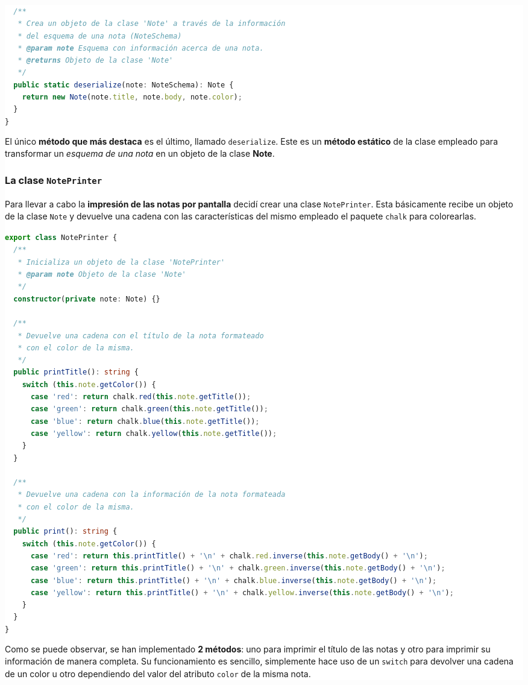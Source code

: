 ```typescript
  /**
   * Crea un objeto de la clase 'Note' a través de la información
   * del esquema de una nota (NoteSchema)
   * @param note Esquema con información acerca de una nota.
   * @returns Objeto de la clase 'Note'
   */
  public static deserialize(note: NoteSchema): Note {
    return new Note(note.title, note.body, note.color);
  }
}
```
El único __método que más destaca__ es el último, llamado `deserialize`. Este es un __método estático__ de la clase empleado para transformar un _esquema de una nota_ en un objeto de la clase __Note__.

### La clase `NotePrinter`
Para llevar a cabo la __impresión de las notas por pantalla__ decidí crear una clase `NotePrinter`. Esta básicamente recibe un objeto de la clase `Note` y devuelve una cadena con las características del mismo empleado el paquete `chalk` para colorearlas.
```typescript
export class NotePrinter {
  /**
   * Inicializa un objeto de la clase 'NotePrinter'
   * @param note Objeto de la clase 'Note'
   */
  constructor(private note: Note) {}

  /**
   * Devuelve una cadena con el título de la nota formateado
   * con el color de la misma.
   */
  public printTitle(): string {
    switch (this.note.getColor()) {
      case 'red': return chalk.red(this.note.getTitle());
      case 'green': return chalk.green(this.note.getTitle());
      case 'blue': return chalk.blue(this.note.getTitle());
      case 'yellow': return chalk.yellow(this.note.getTitle());
    }
  }

  /**
   * Devuelve una cadena con la información de la nota formateada
   * con el color de la misma.
   */
  public print(): string {
    switch (this.note.getColor()) {
      case 'red': return this.printTitle() + '\n' + chalk.red.inverse(this.note.getBody() + '\n');
      case 'green': return this.printTitle() + '\n' + chalk.green.inverse(this.note.getBody() + '\n');
      case 'blue': return this.printTitle() + '\n' + chalk.blue.inverse(this.note.getBody() + '\n');
      case 'yellow': return this.printTitle() + '\n' + chalk.yellow.inverse(this.note.getBody() + '\n');
    }
  }
}
```
Como se puede observar, se han implementado __2 métodos__: uno para imprimir el título de las notas y otro para imprimir su información de manera completa. Su funcionamiento es sencillo, simplemente hace uso de un `switch` para devolver una cadena de un color u otro dependiendo del valor del atributo `color` de la misma nota.
